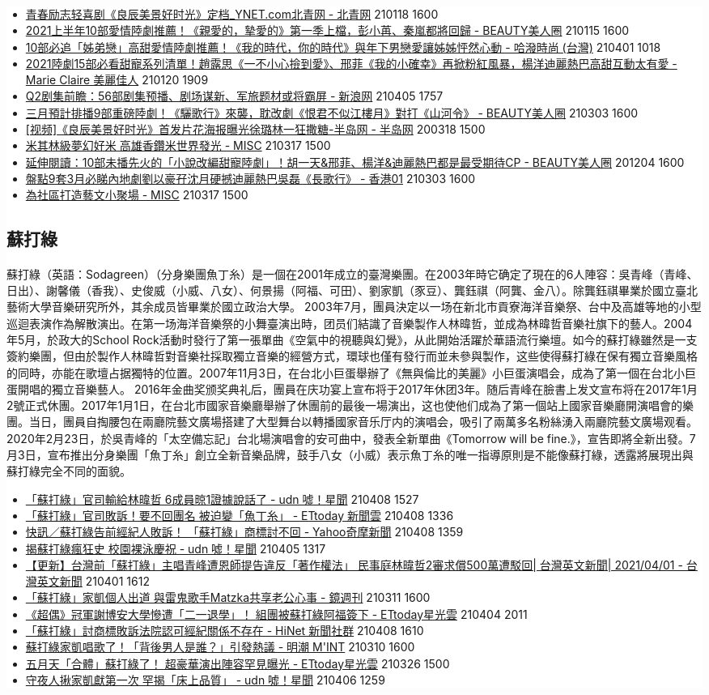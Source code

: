 - [青春励志轻喜剧《良辰美景好时光》定档_YNET.com北青网 - 北青网](http://ent.ynet.com/2021/01/18/3104685t1254.html "青春励志轻喜剧《良辰美景好时光》定档_YNET.com北青网 - 北青网") 210118 1600
- [2021上半年10部愛情陸劇推薦！《親愛的，摯愛的》第一季上檔，彭小苒、秦嵐都將回歸 - BEAUTY美人圈](https://www.beauty321.com/post/38149 "2021上半年10部愛情陸劇推薦！《親愛的，摯愛的》第一季上檔，彭小苒、秦嵐都將回歸 - BEAUTY美人圈") 210115 1600
- [10部必追「姊弟戀」高甜愛情陸劇推薦！《我的時代，你的時代》與年下男戀愛讓姊姊怦然心動 - 哈潑時尚 (台灣)](https://www.harpersbazaar.com/tw/culture/drama/g35556978/chinese-tv-drama-may-december-love/ "10部必追「姊弟戀」高甜愛情陸劇推薦！《我的時代，你的時代》與年下男戀愛讓姊姊怦然心動 - 哈潑時尚 (台灣)") 210401 1018
- [2021陸劇15部必看甜寵系列清單！趙露思《一不小心撿到愛》、邢菲《我的小確幸》再掀粉紅風暴，楊洋迪麗熱巴高甜互動太有愛 - Marie Claire 美麗佳人](https://www.marieclaire.com.tw/entertainment/tvshow/54931 "2021陸劇15部必看甜寵系列清單！趙露思《一不小心撿到愛》、邢菲《我的小確幸》再掀粉紅風暴，楊洋迪麗熱巴高甜互動太有愛 - Marie Claire 美麗佳人") 210120 1909
- [Q2剧集前瞻：56部剧集预播、剧场谋新、军旅题材或将霸屏 - 新浪网](https://finance.sina.com.cn/tech/2021-04-05/doc-ikmxzfmk4108268.shtml "Q2剧集前瞻：56部剧集预播、剧场谋新、军旅题材或将霸屏 - 新浪网") 210405 1757
- [三月預計排播9部重磅陸劇！《驪歌行》來襲，耽改劇《恨君不似江樓月》對打《山河令》 - BEAUTY美人圈](https://www.beauty321.com/post/38982 "三月預計排播9部重磅陸劇！《驪歌行》來襲，耽改劇《恨君不似江樓月》對打《山河令》 - BEAUTY美人圈") 210303 1600
- [[视频]《良辰美景好时光》首发片花海报曝光徐璐林一狂撒糖-半岛网 - 半岛网](http://yule.bandao.cn/a/355530.html "[视频]《良辰美景好时光》首发片花海报曝光徐璐林一狂撒糖-半岛网 - 半岛网") 200318 1500
- [米其林級夢幻好米 高雄香鑽米世界發光 - MISC](https://udn.com/news/story/6966/5324296 "米其林級夢幻好米 高雄香鑽米世界發光 - MISC") 210317 1500
- [延伸閱讀：10部未播先火的「小說改編甜寵陸劇」！胡一天&邢菲、楊洋&迪麗熱巴都是最受期待CP - BEAUTY美人圈](https://www.beauty321.com/post/37253 "延伸閱讀：10部未播先火的「小說改編甜寵陸劇」！胡一天&邢菲、楊洋&迪麗熱巴都是最受期待CP - BEAUTY美人圈") 201204 1600
- [盤點9套3月必睇內地劇劉以豪孖沈月硬撼迪麗熱巴吳磊《長歌行》 - 香港01](https://www.hk01.com/%E5%8D%B3%E6%99%82%E5%A8%9B%E6%A8%82/593678/%E7%9B%A4%E9%BB%9E9%E5%A5%973%E6%9C%88%E5%BF%85%E7%9D%87%E5%85%A7%E5%9C%B0%E5%8A%87-%E5%8A%89%E4%BB%A5%E8%B1%AA%E5%AD%96%E6%B2%88%E6%9C%88%E7%A1%AC%E6%92%BC%E8%BF%AA%E9%BA%97%E7%86%B1%E5%B7%B4%E5%90%B3%E7%A3%8A-%E9%95%B7%E6%AD%8C%E8%A1%8C "盤點9套3月必睇內地劇劉以豪孖沈月硬撼迪麗熱巴吳磊《長歌行》 - 香港01") 210303 1600
- [為社區打造藝文小聚場 - MISC](https://udn.com/news/story/6966/5324417 "為社區打造藝文小聚場 - MISC") 210317 1500

## 蘇打綠

蘇打綠（英語：Sodagreen）（分身樂團魚丁糸）是一個在2001年成立的臺灣樂團。在2003年時它确定了現在的6人陣容：吳青峰（青峰、日出）、謝馨儀（香我）、史俊威（小威、八女）、何景揚（阿福、可田）、劉家凱（豕豆）、龔鈺祺（阿龔、金八）。除龔鈺祺畢業於國立臺北藝術大學音樂研究所外，其余成员皆畢業於國立政治大學。 
2003年7月，團員決定以一场在新北市貢寮海洋音樂祭、台中及高雄等地的小型巡迴表演作為解散演出。在第一场海洋音樂祭的小舞臺演出時，团员们結識了音樂製作人林暐哲，並成為林暐哲音樂社旗下的藝人。2004年5月，於政大的School Rock活動时發行了第一張單曲《空氣中的視聽與幻覺》，从此開始活躍於華語流行樂壇。如今的蘇打綠雖然是一支簽約樂團，但由於製作人林暐哲對音樂社採取獨立音樂的經營方式，環球也僅有發行而並未參與製作，这些使得蘇打綠在保有獨立音樂風格的同時，亦能在歌壇占据獨特的位置。2007年11月3日，在台北小巨蛋舉辦了《無與倫比的美麗》小巨蛋演唱会，成為了第一個在台北小巨蛋開唱的獨立音樂藝人。
2016年金曲奖颁奖典礼后，團員在庆功宴上宣布将于2017年休团3年。随后青峰在臉書上发文宣布将在2017年1月2號正式休團。2017年1月1日，在台北市國家音樂廳舉辦了休團前的最後一場演出，这也使他们成為了第一個站上國家音樂廳開演唱會的樂團。当日，團員自掏腰包在兩廳院藝文廣場搭建了大型舞台以轉播國家音乐厅内的演唱会，吸引了兩萬多名粉絲湧入兩廳院藝文廣場观看。
2020年2月23日，於吳青峰的「太空備忘記」台北場演唱會的安可曲中，發表全新單曲《Tomorrow will be fine.》，宣告即將全新出發。7月3日，宣布推出分身樂團「魚丁糸」創立全新音樂品牌，鼓手八女（小威）表示魚丁糸的唯一指導原則是不能像蘇打綠，透露將展現出與蘇打綠完全不同的面貌。
- [「蘇打綠」官司輸給林暐哲 6成員晾1證據說話了 - udn 噓！星聞](https://stars.udn.com/star/story/10092/5374448 "「蘇打綠」官司輸給林暐哲 6成員晾1證據說話了 - udn 噓！星聞") 210408 1527
- [「蘇打綠」官司敗訴！要不回團名 被迫變「魚丁糸」 - ETtoday 新聞雲](https://www.ettoday.net/news/20210408/1955933.htm "「蘇打綠」官司敗訴！要不回團名 被迫變「魚丁糸」 - ETtoday 新聞雲") 210408 1336
- [快訊／蘇打綠告前經紀人敗訴！ 「蘇打綠」商標討不回 - Yahoo奇摩新聞](https://tw.news.yahoo.com/%E5%BF%AB%E8%A8%8A-%E9%9D%92%E5%B3%B0%E5%91%8A%E5%89%8D%E7%B6%93%E7%B4%80%E4%BA%BA%E6%95%97%E8%A8%B4-%E8%98%87%E6%89%93%E7%B6%A0-%E5%95%86%E6%A8%99%E8%A8%8E%E4%B8%8D%E5%9B%9E-055919341.html "快訊／蘇打綠告前經紀人敗訴！ 「蘇打綠」商標討不回 - Yahoo奇摩新聞") 210408 1359
- [揭蘇打綠瘋狂史 校園裸泳慶祝 - udn 噓！星聞](https://stars.udn.com/star/story/10092/5366715 "揭蘇打綠瘋狂史 校園裸泳慶祝 - udn 噓！星聞") 210405 1317
- [【更新】台灣前「蘇打綠」主唱青峰遭恩師提告違反「著作權法」 民事庭林暐哲2審求償500萬遭駁回| 台灣英文新聞| 2021/04/01 - 台灣英文新聞](https://www.taiwannews.com.tw/ch/news/4164150 "【更新】台灣前「蘇打綠」主唱青峰遭恩師提告違反「著作權法」 民事庭林暐哲2審求償500萬遭駁回| 台灣英文新聞| 2021/04/01 - 台灣英文新聞") 210401 1612
- [「蘇打綠」家凱個人出道 與雷鬼歌手Matzka共享老公心事 - 鏡週刊](https://www.mirrormedia.mg/story/20210312ent007/ "「蘇打綠」家凱個人出道 與雷鬼歌手Matzka共享老公心事 - 鏡週刊") 210311 1600
- [《超偶》冠軍謝博安大學慘遭「二一退學」！ 組團被蘇打綠阿福簽下 - ETtoday星光雲](https://star.ettoday.net/news/1953326 "《超偶》冠軍謝博安大學慘遭「二一退學」！ 組團被蘇打綠阿福簽下 - ETtoday星光雲") 210404 2011
- [「蘇打綠」討商標敗訴法院認可經紀關係不存在 - HiNet 新聞社群](https://times.hinet.net/picNews/23285001 "「蘇打綠」討商標敗訴法院認可經紀關係不存在 - HiNet 新聞社群") 210408 1610
- [蘇打綠家凱唱歌了！「背後男人是誰？」引發熱議 - 明潮 M'INT](https://www.mingweekly.com/entertainment/music/content-23550.html "蘇打綠家凱唱歌了！「背後男人是誰？」引發熱議 - 明潮 M'INT") 210310 1600
- [五月天「合體」蘇打綠了！ 超豪華演出陣容罕見曝光 - ETtoday星光雲](https://star.ettoday.net/news/1947042 "五月天「合體」蘇打綠了！ 超豪華演出陣容罕見曝光 - ETtoday星光雲") 210326 1500
- [守夜人揪家凱獻第一次 罕揭「床上品質」 - udn 噓！星聞](https://stars.udn.com/star/story/10092/5368714 "守夜人揪家凱獻第一次 罕揭「床上品質」 - udn 噓！星聞") 210406 1259